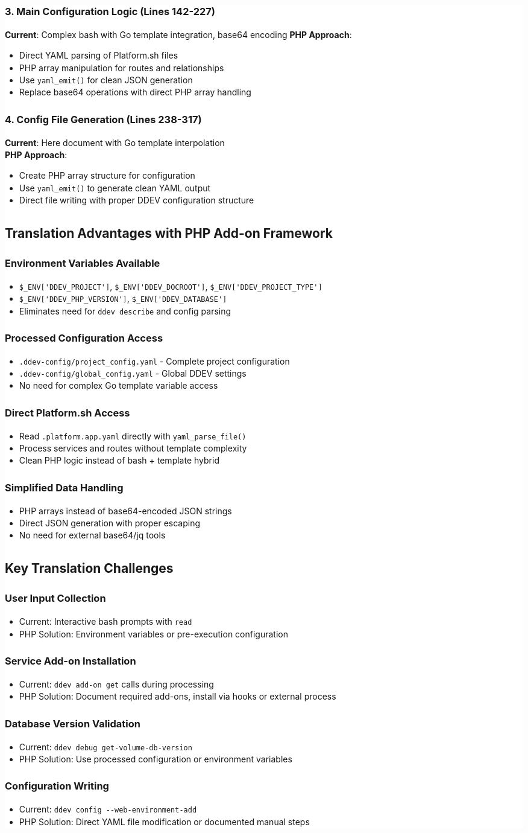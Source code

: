 ### 3. Main Configuration Logic (Lines 142-227)
**Current**: Complex bash with Go template integration, base64 encoding
**PHP Approach**:
- Direct YAML parsing of Platform.sh files
- PHP array manipulation for routes and relationships
- Use `yaml_emit()` for clean JSON generation
- Replace base64 operations with direct PHP array handling

### 4. Config File Generation (Lines 238-317)
**Current**: Here document with Go template interpolation  
**PHP Approach**:
- Create PHP array structure for configuration
- Use `yaml_emit()` to generate clean YAML output
- Direct file writing with proper DDEV configuration structure

## Translation Advantages with PHP Add-on Framework

### Environment Variables Available
- `$_ENV['DDEV_PROJECT']`, `$_ENV['DDEV_DOCROOT']`, `$_ENV['DDEV_PROJECT_TYPE']`
- `$_ENV['DDEV_PHP_VERSION']`, `$_ENV['DDEV_DATABASE']`
- Eliminates need for `ddev describe` and config parsing

### Processed Configuration Access  
- `.ddev-config/project_config.yaml` - Complete project configuration
- `.ddev-config/global_config.yaml` - Global DDEV settings
- No need for complex Go template variable access

### Direct Platform.sh Access
- Read `.platform.app.yaml` directly with `yaml_parse_file()`  
- Process services and routes without template complexity
- Clean PHP logic instead of bash + template hybrid

### Simplified Data Handling
- PHP arrays instead of base64-encoded JSON strings
- Direct JSON generation with proper escaping
- No need for external base64/jq tools

## Key Translation Challenges

### User Input Collection
- Current: Interactive bash prompts with `read`
- PHP Solution: Environment variables or pre-execution configuration

### Service Add-on Installation  
- Current: `ddev add-on get` calls during processing
- PHP Solution: Document required add-ons, install via hooks or external process

### Database Version Validation
- Current: `ddev debug get-volume-db-version`  
- PHP Solution: Use processed configuration or environment variables

### Configuration Writing
- Current: `ddev config --web-environment-add` 
- PHP Solution: Direct YAML file modification or documented manual steps